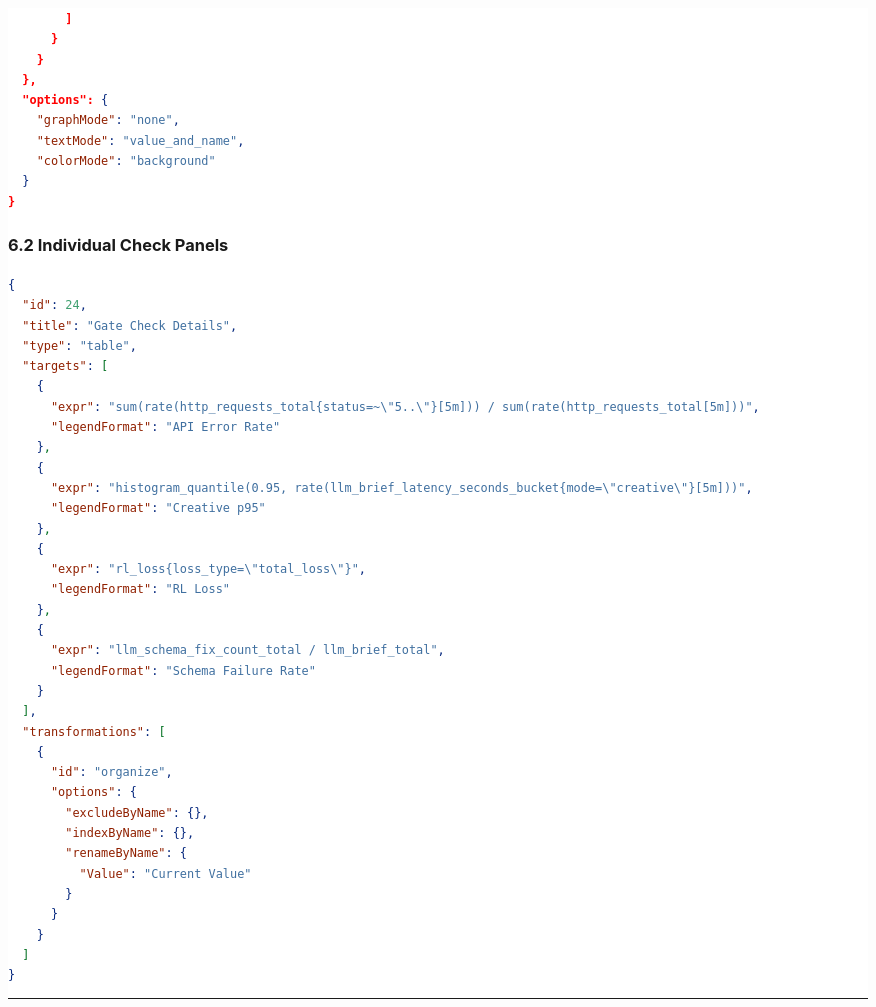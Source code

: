 ```json
        ]
      }
    }
  },
  "options": {
    "graphMode": "none",
    "textMode": "value_and_name",
    "colorMode": "background"
  }
}
```

### 6.2 Individual Check Panels

```json
{
  "id": 24,
  "title": "Gate Check Details",
  "type": "table",
  "targets": [
    {
      "expr": "sum(rate(http_requests_total{status=~\"5..\"}[5m])) / sum(rate(http_requests_total[5m]))",
      "legendFormat": "API Error Rate"
    },
    {
      "expr": "histogram_quantile(0.95, rate(llm_brief_latency_seconds_bucket{mode=\"creative\"}[5m]))",
      "legendFormat": "Creative p95"
    },
    {
      "expr": "rl_loss{loss_type=\"total_loss\"}",
      "legendFormat": "RL Loss"
    },
    {
      "expr": "llm_schema_fix_count_total / llm_brief_total",
      "legendFormat": "Schema Failure Rate"
    }
  ],
  "transformations": [
    {
      "id": "organize",
      "options": {
        "excludeByName": {},
        "indexByName": {},
        "renameByName": {
          "Value": "Current Value"
        }
      }
    }
  ]
}
```

---